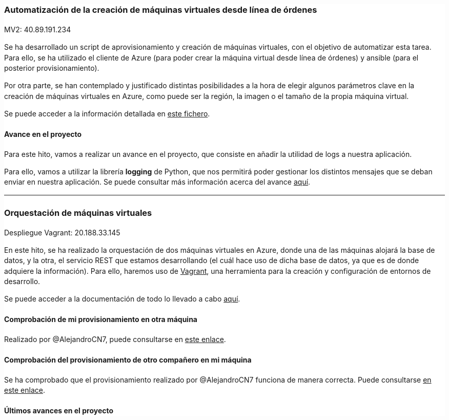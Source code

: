 

### Automatización de la creación de máquinas virtuales desde línea de órdenes <a name="id10"></a>
MV2: 40.89.191.234

Se ha desarrollado un script de aprovisionamiento y creación de máquinas virtuales, con el objetivo de automatizar esta tarea. Para ello, se ha utilizado el cliente de Azure (para poder crear la máquina virtual desde línea de órdenes) y ansible (para el posterior provisionamiento).

Por otra parte, se han contemplado y justificado distintas posibilidades a la hora de elegir algunos parámetros clave en la creación de máquinas virtuales en Azure, como puede ser la región, la imagen o el tamaño de la propia máquina virtual.

Se puede acceder a la información detallada en [este fichero](https://github.com/andreamorgar/ProyectoCC/blob/master/docs/automatizacion.md).

#### Avance en el proyecto  <a name="id11"></a>

Para este hito, vamos a realizar un avance en el proyecto, que consiste en añadir la utilidad de logs a nuestra aplicación.

Para ello, vamos a utilizar la librería **logging** de Python, que nos permitirá poder gestionar los distintos mensajes que se deban enviar en nuestra aplicación. Se puede consultar más información acerca del avance [aquí](https://github.com/andreamorgar/ProyectoCC/blob/master/docs/info_avance_logs.md).


---

### Orquestación de máquinas virtuales <a name="id13"></a>

Despliegue Vagrant: 20.188.33.145

En este hito, se ha realizado la orquestación de dos máquinas virtuales en Azure, donde una de las máquinas alojará la base de datos, y la otra, el servicio REST que estamos desarrollando (el cuál hace uso de dicha base de datos, ya que es de donde adquiere la información). Para ello, haremos uso de [Vagrant](https://www.vagrantup.com/), una herramienta para la creación y configuración de entornos de desarrollo.

Se puede acceder a la documentación de todo lo llevado a cabo [aquí](https://github.com/andreamorgar/ProyectoCC/blob/master/docs/orquestacion_mv.md).

#### Comprobación de mi provisionamiento en otra máquina <a name="id15"></a>

Realizado por @AlejandroCN7, puede consultarse en [este enlace](https://github.com/andreamorgar/ProyectoCC/blob/master/docs/Prueba-Orquestaci%C3%B3n-%20Alejandro_Campoy_Nieves.md).

#### Comprobación del provisionamiento de otro compañero en mi máquina <a name="id16"></a>
Se ha comprobado que el provisionamiento realizado por @AlejandroCN7 funciona de manera correcta. Puede consultarse [en este enlace](https://github.com/AlejandroCN7/Proyecto-Cloud-Computing/blob/master/docs/comprobacionOrquestacion.md).

#### Últimos avances en el proyecto  <a name="id14"></a>
